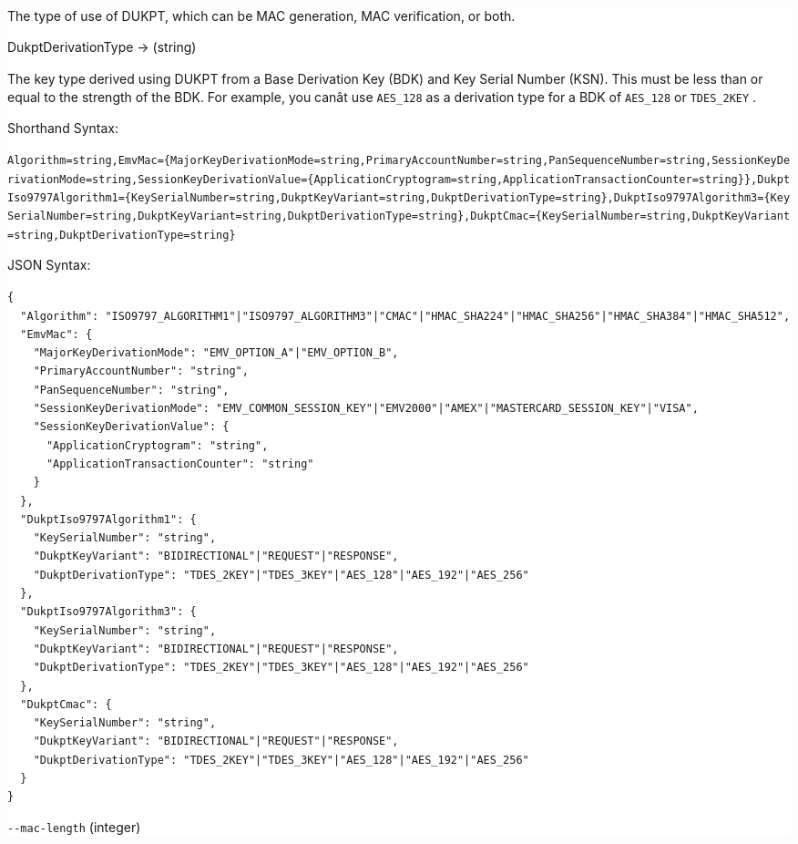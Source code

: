 The type of use of DUKPT, which can be MAC generation, MAC verification, or both.

DukptDerivationType -> (string)

The key type derived using DUKPT from a Base Derivation Key (BDK) and Key Serial Number (KSN). This must be less than or equal to the strength of the BDK. For example, you canât use `AES_128` as a derivation type for a BDK of `AES_128` or `TDES_2KEY` .

Shorthand Syntax:

```
Algorithm=string,EmvMac={MajorKeyDerivationMode=string,PrimaryAccountNumber=string,PanSequenceNumber=string,SessionKeyDerivationMode=string,SessionKeyDerivationValue={ApplicationCryptogram=string,ApplicationTransactionCounter=string}},DukptIso9797Algorithm1={KeySerialNumber=string,DukptKeyVariant=string,DukptDerivationType=string},DukptIso9797Algorithm3={KeySerialNumber=string,DukptKeyVariant=string,DukptDerivationType=string},DukptCmac={KeySerialNumber=string,DukptKeyVariant=string,DukptDerivationType=string}
```

JSON Syntax:

```
{
  "Algorithm": "ISO9797_ALGORITHM1"|"ISO9797_ALGORITHM3"|"CMAC"|"HMAC_SHA224"|"HMAC_SHA256"|"HMAC_SHA384"|"HMAC_SHA512",
  "EmvMac": {
    "MajorKeyDerivationMode": "EMV_OPTION_A"|"EMV_OPTION_B",
    "PrimaryAccountNumber": "string",
    "PanSequenceNumber": "string",
    "SessionKeyDerivationMode": "EMV_COMMON_SESSION_KEY"|"EMV2000"|"AMEX"|"MASTERCARD_SESSION_KEY"|"VISA",
    "SessionKeyDerivationValue": {
      "ApplicationCryptogram": "string",
      "ApplicationTransactionCounter": "string"
    }
  },
  "DukptIso9797Algorithm1": {
    "KeySerialNumber": "string",
    "DukptKeyVariant": "BIDIRECTIONAL"|"REQUEST"|"RESPONSE",
    "DukptDerivationType": "TDES_2KEY"|"TDES_3KEY"|"AES_128"|"AES_192"|"AES_256"
  },
  "DukptIso9797Algorithm3": {
    "KeySerialNumber": "string",
    "DukptKeyVariant": "BIDIRECTIONAL"|"REQUEST"|"RESPONSE",
    "DukptDerivationType": "TDES_2KEY"|"TDES_3KEY"|"AES_128"|"AES_192"|"AES_256"
  },
  "DukptCmac": {
    "KeySerialNumber": "string",
    "DukptKeyVariant": "BIDIRECTIONAL"|"REQUEST"|"RESPONSE",
    "DukptDerivationType": "TDES_2KEY"|"TDES_3KEY"|"AES_128"|"AES_192"|"AES_256"
  }
}
```

`--mac-length` (integer)
